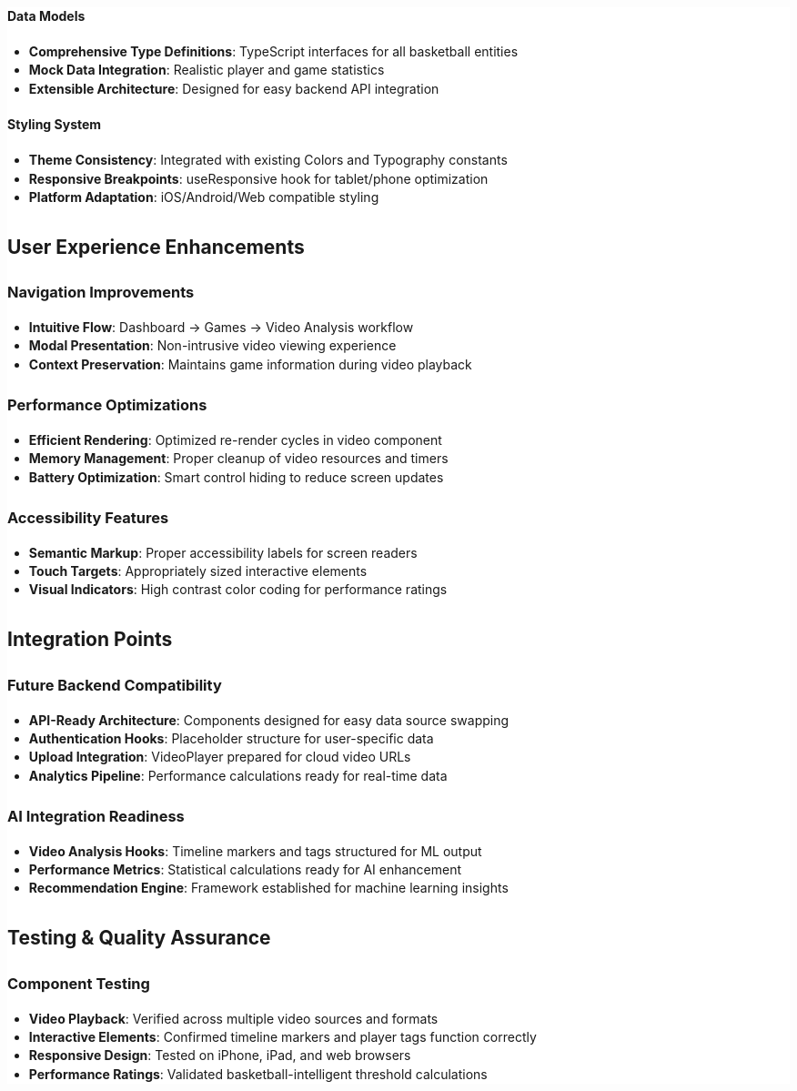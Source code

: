 #### Data Models
- **Comprehensive Type Definitions**: TypeScript interfaces for all basketball entities
- **Mock Data Integration**: Realistic player and game statistics
- **Extensible Architecture**: Designed for easy backend API integration

#### Styling System
- **Theme Consistency**: Integrated with existing Colors and Typography constants
- **Responsive Breakpoints**: useResponsive hook for tablet/phone optimization
- **Platform Adaptation**: iOS/Android/Web compatible styling

## User Experience Enhancements

### Navigation Improvements
- **Intuitive Flow**: Dashboard → Games → Video Analysis workflow
- **Modal Presentation**: Non-intrusive video viewing experience
- **Context Preservation**: Maintains game information during video playback

### Performance Optimizations
- **Efficient Rendering**: Optimized re-render cycles in video component
- **Memory Management**: Proper cleanup of video resources and timers
- **Battery Optimization**: Smart control hiding to reduce screen updates

### Accessibility Features
- **Semantic Markup**: Proper accessibility labels for screen readers
- **Touch Targets**: Appropriately sized interactive elements
- **Visual Indicators**: High contrast color coding for performance ratings

## Integration Points

### Future Backend Compatibility
- **API-Ready Architecture**: Components designed for easy data source swapping
- **Authentication Hooks**: Placeholder structure for user-specific data
- **Upload Integration**: VideoPlayer prepared for cloud video URLs
- **Analytics Pipeline**: Performance calculations ready for real-time data

### AI Integration Readiness
- **Video Analysis Hooks**: Timeline markers and tags structured for ML output
- **Performance Metrics**: Statistical calculations ready for AI enhancement
- **Recommendation Engine**: Framework established for machine learning insights

## Testing & Quality Assurance

### Component Testing
- **Video Playback**: Verified across multiple video sources and formats
- **Interactive Elements**: Confirmed timeline markers and player tags function correctly
- **Responsive Design**: Tested on iPhone, iPad, and web browsers
- **Performance Ratings**: Validated basketball-intelligent threshold calculations
